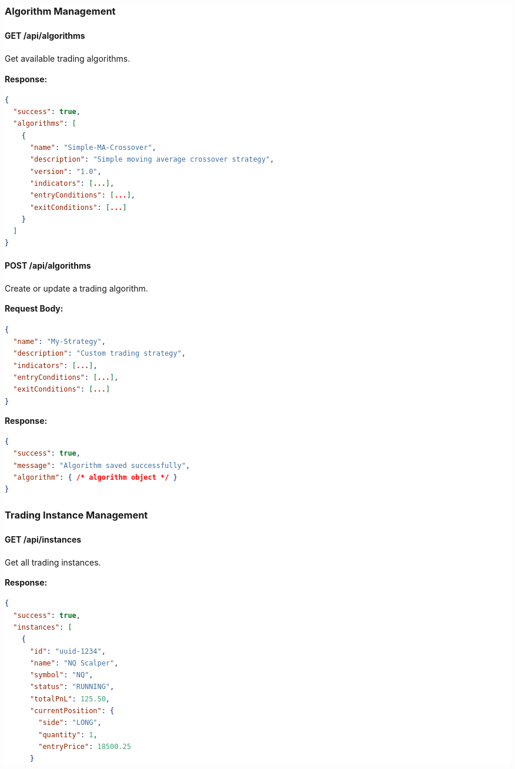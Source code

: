 ### Algorithm Management

#### GET /api/algorithms
Get available trading algorithms.

**Response:**
```json
{
  "success": true,
  "algorithms": [
    {
      "name": "Simple-MA-Crossover",
      "description": "Simple moving average crossover strategy",
      "version": "1.0",
      "indicators": [...],
      "entryConditions": [...],
      "exitConditions": [...]
    }
  ]
}
```

#### POST /api/algorithms
Create or update a trading algorithm.

**Request Body:**
```json
{
  "name": "My-Strategy",
  "description": "Custom trading strategy",
  "indicators": [...],
  "entryConditions": [...],
  "exitConditions": [...]
}
```

**Response:**
```json
{
  "success": true,
  "message": "Algorithm saved successfully",
  "algorithm": { /* algorithm object */ }
}
```

### Trading Instance Management

#### GET /api/instances
Get all trading instances.

**Response:**
```json
{
  "success": true,
  "instances": [
    {
      "id": "uuid-1234",
      "name": "NQ Scalper",
      "symbol": "NQ",
      "status": "RUNNING",
      "totalPnL": 125.50,
      "currentPosition": {
        "side": "LONG",
        "quantity": 1,
        "entryPrice": 18500.25
      }
```